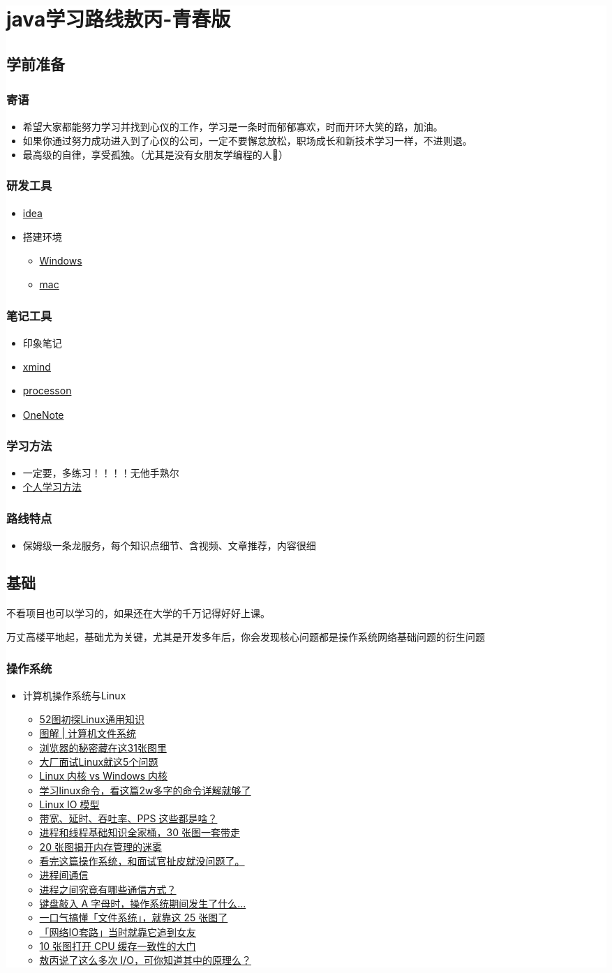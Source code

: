 # java学习路线敖丙-青春版

## 学前准备

### 寄语

- 希望大家都能努力学习并找到心仪的工作，学习是一条时而郁郁寡欢，时而开环大笑的路，加油。
- 如果你通过努力成功进入到了心仪的公司，一定不要懈怠放松，职场成长和新技术学习一样，不进则退。
- 最高级的自律，享受孤独。（尤其是没有女朋友学编程的人🐶）

### 研发工具

- [idea](https://www.jetbrains.com/idea/)

- 搭建环境

	- [Windows](https://www.runoob.com/java/java-environment-setup.html)

	- [mac](https://www.jianshu.com/p/fe6b68295479)

### 笔记工具

- 印象笔记
- [xmind](https://www.xmind.cn)

- [processon](https://www.processon.com)

- [OneNote](https://www.onenote.com)

### 学习方法

- 一定要，多练习！！！！无他手熟尔
- [个人学习方法](https://aobing.blog.csdn.net/article/details/103847147)

### 路线特点

- 保姆级一条龙服务，每个知识点细节、含视频、文章推荐，内容很细

## 基础

不看项目也可以学习的，如果还在大学的千万记得好好上课。

万丈高楼平地起，基础尤为关键，尤其是开发多年后，你会发现核心问题都是操作系统网络基础问题的衍生问题
### 操作系统

 - 计算机操作系统与Linux
  
    - [52图初探Linux通用知识](https://mp.weixin.qq.com/s/dP8AJbvGgvYIXDy3zeXCRg)
    - [图解 | 计算机文件系统](https://mp.weixin.qq.com/s/j2msue1Hjcwd9z1U2p0TDQ)
    - [浏览器的秘密藏在这31张图里](https://mp.weixin.qq.com/s/11MRrxmiyZybTUbjRDRubQ)
    - [大厂面试Linux就这5个问题](https://mp.weixin.qq.com/s/24vBHgtw5efC9V9yYqknNg)
    - [Linux 内核 vs Windows 内核](https://mp.weixin.qq.com/s/7iQ5jO_qfYbwKdM21qywYg)
    - [学习linux命令，看这篇2w多字的命令详解就够了](https://mp.weixin.qq.com/s/7bSwKiPmtJbs7FtRWZZqpA)
    - [Linux IO 模型](https://mp.weixin.qq.com/s/TbIPlBtkK_zCyt54cCX8dw)
    - [带宽、延时、吞吐率、PPS 这些都是啥？](https://mp.weixin.qq.com/s/eWHQ8co0jF_a26Xz8ZQLjg)
    - [进程和线程基础知识全家桶，30 张图一套带走](https://mp.weixin.qq.com/s/FaHKGRI69TqDj0AJtNiVoA)
    - [20 张图揭开内存管理的迷雾](https://mp.weixin.qq.com/s/oexktPKDULqcZQeplrFunQ)
    - [看完这篇操作系统，和面试官扯皮就没问题了。](https://mp.weixin.qq.com/s/59xyIj1nIFp2TtkKFYnR-g)
    - [进程间通信](https://mp.weixin.qq.com/s/mblyh6XrLj1bCwL0Evs-Vg)
    - [进程之间究竟有哪些通信方式？](https://mp.weixin.qq.com/s/CGqy0j5WvarN6mTmYB8vSA)
    - [键盘敲入 A 字母时，操作系统期间发生了什么...](https://mp.weixin.qq.com/s/fKHOf_CzG8HYXHlg54V_rg)
    - [一口气搞懂「文件系统」，就靠这 25 张图了](https://mp.weixin.qq.com/s/UT2JrfpkA5OUC9fJJ_MirQ)
    - [「网络IO套路」当时就靠它追到女友](https://mp.weixin.qq.com/s/x-AZQO5uiuu5svIvScotzA)
    - [10 张图打开 CPU 缓存一致性的大门](https://mp.weixin.qq.com/s/hjywA21UrvZSzdgvAr6fQA)
    - [敖丙说了这么多次 I/O，可你知道其中的原理么？](https://mp.weixin.qq.com/s/TJghsMRqkzBIsoHjGiEwFw)